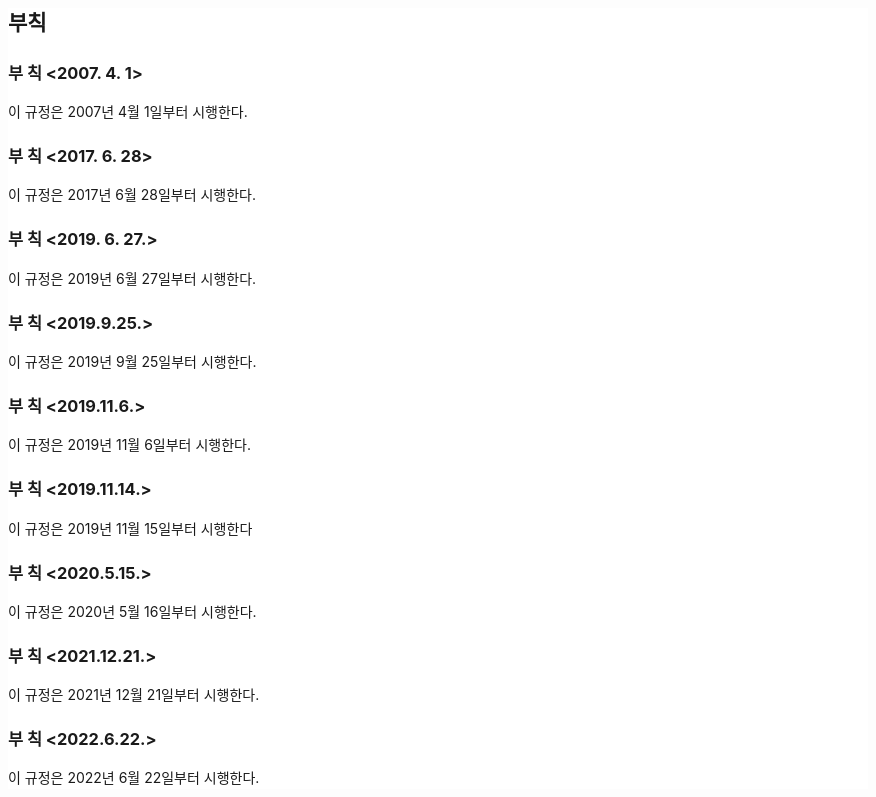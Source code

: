 ## 부칙

### 부  칙 <2007. 4. 1>

이 규정은 2007년 4월 1일부터 시행한다.

### 부  칙 <2017. 6. 28>

이 규정은 2017년 6월 28일부터 시행한다.

### 부  칙 <2019. 6. 27.>

이 규정은 2019년 6월 27일부터 시행한다.

### 부  칙 <2019.9.25.>

이 규정은 2019년 9월 25일부터 시행한다.

### 부  칙 <2019.11.6.>

이 규정은 2019년 11월 6일부터 시행한다.

### 부  칙 <2019.11.14.>

이 규정은 2019년 11월 15일부터 시행한다

### 부  칙 <2020.5.15.>

이 규정은 2020년 5월 16일부터 시행한다.

### 부  칙 <2021.12.21.>

이 규정은 2021년 12월 21일부터 시행한다.

### 부  칙 <2022.6.22.>

이 규정은 2022년 6월 22일부터 시행한다.

